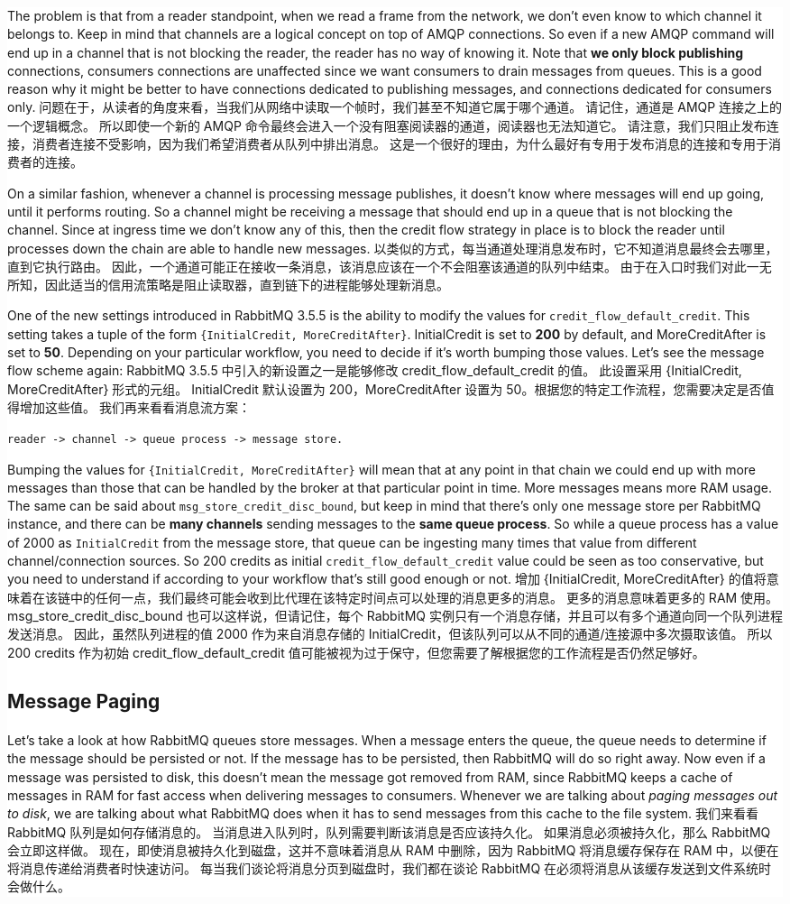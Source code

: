 The problem is that from a reader standpoint, when we read a frame from the network, we don’t even know to which channel it belongs to. Keep in mind that channels are a logical concept on top of AMQP connections. So even if a new AMQP command will end up in a channel that is not blocking the reader, the reader has no way of knowing it. Note that **we only block publishing** connections, consumers connections are unaffected since we want consumers to drain messages from queues. This is a good reason why it might be better to have connections dedicated to publishing messages, and connections dedicated for consumers only.  问题在于，从读者的角度来看，当我们从网络中读取一个帧时，我们甚至不知道它属于哪个通道。 请记住，通道是 AMQP 连接之上的一个逻辑概念。 所以即使一个新的 AMQP 命令最终会进入一个没有阻塞阅读器的通道，阅读器也无法知道它。 请注意，我们只阻止发布连接，消费者连接不受影响，因为我们希望消费者从队列中排出消息。 这是一个很好的理由，为什么最好有专用于发布消息的连接和专用于消费者的连接。

On a similar fashion, whenever a channel is processing message publishes, it doesn’t know where messages will end up going, until it performs routing. So a channel might be receiving a message that should end up in a queue that is not blocking the channel. Since at ingress time we don’t know any of this, then the credit flow strategy in place is to block the reader until processes down the chain are able to handle new messages.  以类似的方式，每当通道处理消息发布时，它不知道消息最终会去哪里，直到它执行路由。 因此，一个通道可能正在接收一条消息，该消息应该在一个不会阻塞该通道的队列中结束。 由于在入口时我们对此一无所知，因此适当的信用流策略是阻止读取器，直到链下的进程能够处理新消息。

One of the new settings introduced in RabbitMQ 3.5.5 is the ability to modify the values for `credit_flow_default_credit`. This setting takes a tuple of the form `{InitialCredit, MoreCreditAfter}`. InitialCredit is set to **200** by default, and MoreCreditAfter is set to **50**. Depending on your particular workflow, you need to decide if it’s worth bumping those values. Let’s see the message flow scheme again:  RabbitMQ 3.5.5 中引入的新设置之一是能够修改 credit_flow_default_credit 的值。 此设置采用 {InitialCredit, MoreCreditAfter} 形式的元组。 InitialCredit 默认设置为 200，MoreCreditAfter 设置为 50。根据您的特定工作流程，您需要决定是否值得增加这些值。 我们再来看看消息流方案：

```
reader -> channel -> queue process -> message store.
```

Bumping the values for `{InitialCredit, MoreCreditAfter}` will mean that at any point in that chain we could end up with more messages than those that can be handled by the broker at that particular point in time. More messages means more RAM usage. The same can be said about `msg_store_credit_disc_bound`, but keep in mind that there’s only one message store per RabbitMQ instance, and there can be **many channels** sending messages to the **same queue process**. So while a queue process has a value of 2000 as `InitialCredit` from the message store, that queue can be ingesting many times that value from different channel/connection sources. So 200 credits as initial `credit_flow_default_credit` value could be seen as too conservative, but you need to understand if according to your workflow that’s still good enough or not.  增加 {InitialCredit, MoreCreditAfter} 的值将意味着在该链中的任何一点，我们最终可能会收到比代理在该特定时间点可以处理的消息更多的消息。 更多的消息意味着更多的 RAM 使用。 msg_store_credit_disc_bound 也可以这样说，但请记住，每个 RabbitMQ 实例只有一个消息存储，并且可以有多个通道向同一个队列进程发送消息。 因此，虽然队列进程的值 2000 作为来自消息存储的 InitialCredit，但该队列可以从不同的通道/连接源中多次摄取该值。 所以 200 credits 作为初始 credit_flow_default_credit 值可能被视为过于保守，但您需要了解根据您的工作流程是否仍然足够好。

## Message Paging

Let’s take a look at how RabbitMQ queues store messages. When a message enters the queue, the queue needs to determine if the message should be persisted or not. If the message has to be persisted, then RabbitMQ will do so right away. Now even if a message was persisted to disk, this doesn’t mean the message got removed from RAM, since RabbitMQ keeps a cache of messages in RAM for fast access when delivering messages to consumers. Whenever we are talking about *paging messages out to disk*, we are talking about what RabbitMQ does when it has to send messages from this cache to the file system.  我们来看看 RabbitMQ 队列是如何存储消息的。 当消息进入队列时，队列需要判断该消息是否应该持久化。 如果消息必须被持久化，那么 RabbitMQ 会立即这样做。 现在，即使消息被持久化到磁盘，这并不意味着消息从 RAM 中删除，因为 RabbitMQ 将消息缓存保存在 RAM 中，以便在将消息传递给消费者时快速访问。 每当我们谈论将消息分页到磁盘时，我们都在谈论 RabbitMQ 在必须将消息从该缓存发送到文件系统时会做什么。
